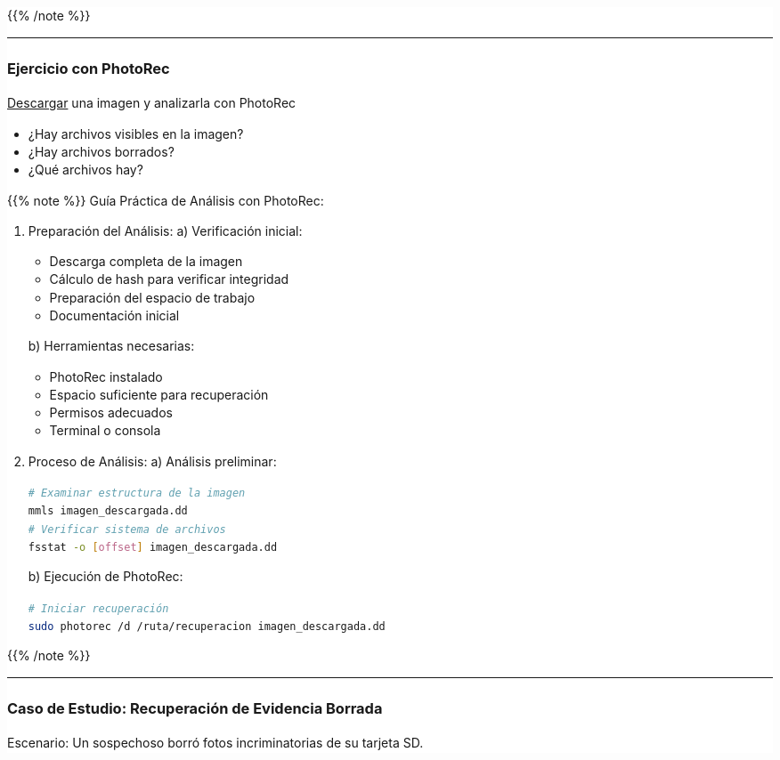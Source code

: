 {{% /note %}}

---

### Ejercicio con PhotoRec 

[Descargar](https://drive.google.com/file/d/1aQhDp7BZtxCb41AchFmjrZ9aplykzCh4/view?usp=sharing) una imagen y analizarla con PhotoRec

- ¿Hay archivos visibles en la imagen?
- ¿Hay archivos borrados?
- ¿Qué archivos hay?

{{% note %}}
Guía Práctica de Análisis con PhotoRec:

1. Preparación del Análisis:
   a) Verificación inicial:
      - Descarga completa de la imagen
      - Cálculo de hash para verificar integridad
      - Preparación del espacio de trabajo
      - Documentación inicial

   b) Herramientas necesarias:
      - PhotoRec instalado
      - Espacio suficiente para recuperación
      - Permisos adecuados
      - Terminal o consola

2. Proceso de Análisis:
   a) Análisis preliminar:
      ```bash
      # Examinar estructura de la imagen
      mmls imagen_descargada.dd
      # Verificar sistema de archivos
      fsstat -o [offset] imagen_descargada.dd
      ```

   b) Ejecución de PhotoRec:
      ```bash
      # Iniciar recuperación
      sudo photorec /d /ruta/recuperacion imagen_descargada.dd
      ```

{{% /note %}}

---

### Caso de Estudio: Recuperación de Evidencia Borrada
Escenario: Un sospechoso borró fotos incriminatorias de su tarjeta SD.
